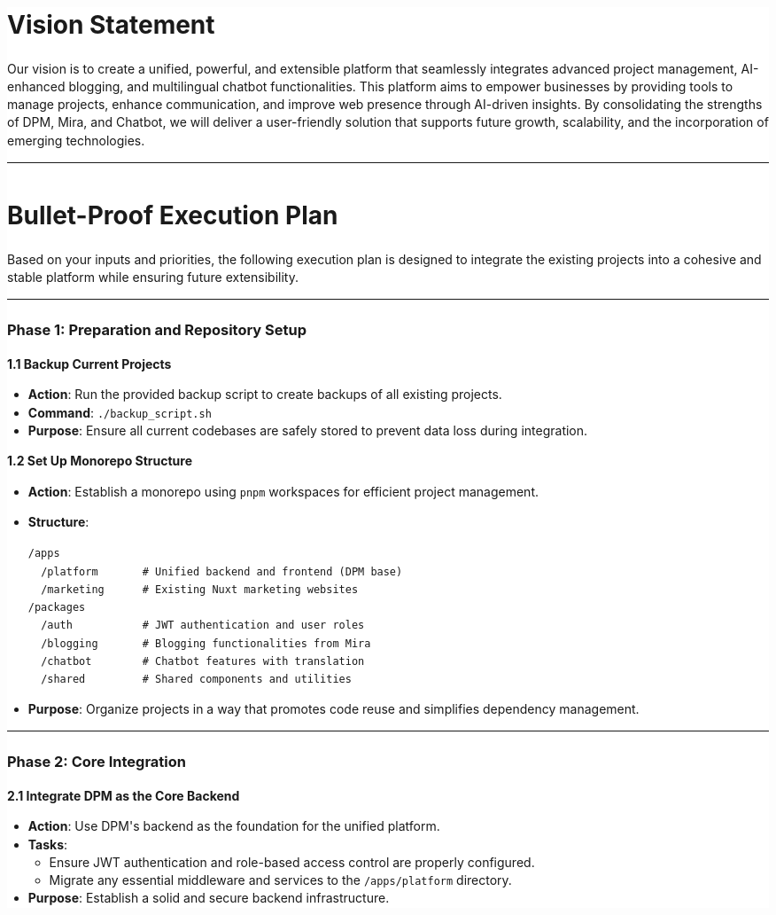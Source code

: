 # Vision Statement

Our vision is to create a unified, powerful, and extensible platform that seamlessly integrates advanced project management, AI-enhanced blogging, and multilingual chatbot functionalities. This platform aims to empower businesses by providing tools to manage projects, enhance communication, and improve web presence through AI-driven insights. By consolidating the strengths of DPM, Mira, and Chatbot, we will deliver a user-friendly solution that supports future growth, scalability, and the incorporation of emerging technologies.

---

# Bullet-Proof Execution Plan

Based on your inputs and priorities, the following execution plan is designed to integrate the existing projects into a cohesive and stable platform while ensuring future extensibility.

---

### **Phase 1: Preparation and Repository Setup**

**1.1 Backup Current Projects**

- **Action**: Run the provided backup script to create backups of all existing projects.
- **Command**: `./backup_script.sh`
- **Purpose**: Ensure all current codebases are safely stored to prevent data loss during integration.

**1.2 Set Up Monorepo Structure**

- **Action**: Establish a monorepo using `pnpm` workspaces for efficient project management.
- **Structure**:

  ```
  /apps
    /platform       # Unified backend and frontend (DPM base)
    /marketing      # Existing Nuxt marketing websites
  /packages
    /auth           # JWT authentication and user roles
    /blogging       # Blogging functionalities from Mira
    /chatbot        # Chatbot features with translation
    /shared         # Shared components and utilities
  ```

- **Purpose**: Organize projects in a way that promotes code reuse and simplifies dependency management.

---

### **Phase 2: Core Integration**

**2.1 Integrate DPM as the Core Backend**

- **Action**: Use DPM's backend as the foundation for the unified platform.
- **Tasks**:
  - Ensure JWT authentication and role-based access control are properly configured.
  - Migrate any essential middleware and services to the `/apps/platform` directory.
- **Purpose**: Establish a solid and secure backend infrastructure.
